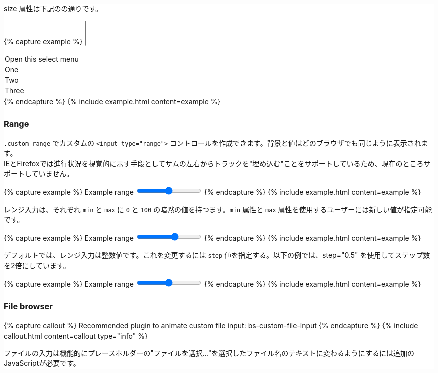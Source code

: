 
size 属性は下記のの通りです。

{% capture example %}
<select class="custom-select" size="3">
  <option selected>Open this select menu</option>
  <option value="1">One</option>
  <option value="2">Two</option>
  <option value="3">Three</option>
</select>
{% endcapture %}
{% include example.html content=example %}



### Range

`.custom-range` でカスタムの `<input type="range">` コントロールを作成できます。背景と値はどのブラウザでも同じように表示されます。  
IEとFirefoxでは進行状況を視覚的に示す手段としてサムの左右からトラックを"埋め込む"ことをサポートしているため、現在のところサポートしていません。

{% capture example %}
<label for="customRange1">Example range</label>
<input type="range" class="custom-range" id="customRange1">
{% endcapture %}
{% include example.html content=example %}


レンジ入力は、それぞれ `min` と `max` に `0` と `100` の暗黙の値を持つます。`min` 属性と `max` 属性を使用するユーザーには新しい値が指定可能です。

{% capture example %}
<label for="customRange2">Example range</label>
<input type="range" class="custom-range" min="0" max="5" id="customRange2">
{% endcapture %}
{% include example.html content=example %}



デフォルトでは、レンジ入力は整数値です。これを変更するには `step` 値を指定する。以下の例では、step="0.5" を使用してステップ数を2倍にしています。


{% capture example %}
<label for="customRange3">Example range</label>
<input type="range" class="custom-range" min="0" max="5" step="0.5" id="customRange3">
{% endcapture %}
{% include example.html content=example %}

### File browser

{% capture callout %}
Recommended plugin to animate custom file input: [bs-custom-file-input](https://www.npmjs.com/package/bs-custom-file-input)
{% endcapture %}
{% include callout.html content=callout type="info" %}



ファイルの入力は機能的にプレースホルダーの"ファイルを選択..."を選択したファイル名のテキストに変わるようにするには追加のJavaScriptが必要です。


